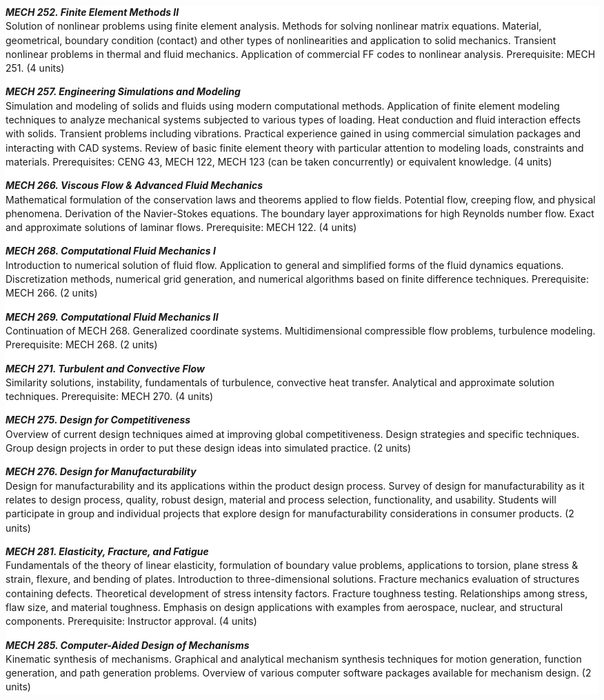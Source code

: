_**MECH 252. Finite Element Methods II**_\
Solution of nonlinear problems using finite element analysis. Methods for solving nonlinear matrix equations. Material, geometrical, boundary condition (contact) and other types of nonlinearities and application to solid mechanics. Transient nonlinear problems in thermal and fluid mechanics. Application of commercial FF codes to nonlinear analysis. Prerequisite: MECH 251. (4 units)

_**MECH 257. Engineering Simulations and Modeling**_\
Simulation and modeling of solids and fluids using modern computational methods. Application of finite element modeling techniques to analyze mechanical systems subjected to various types of loading. Heat conduction and fluid interaction effects with solids. Transient problems including vibrations. Practical experience gained in using commercial simulation packages and interacting with CAD systems. Review of basic finite element theory with particular attention to modeling loads, constraints and materials. Prerequisites: CENG 43, MECH 122, MECH 123 (can be taken concurrently) or equivalent knowledge. (4 units)

_**MECH 266. Viscous Flow & Advanced Fluid Mechanics**_\
Mathematical formulation of the conservation laws and theorems applied to flow fields. Potential flow, creeping flow, and physical phenomena. Derivation of the Navier-Stokes equations. The boundary layer approximations for high Reynolds number flow. Exact and approximate solutions of laminar flows. Prerequisite: MECH 122. (4 units)

_**MECH 268. Computational Fluid Mechanics I**_\
Introduction to numerical solution of fluid flow. Application to general and simplified forms of the fluid dynamics equations. Discretization methods, numerical grid generation, and numerical algorithms based on finite difference techniques. Prerequisite: MECH 266. (2 units)

_**MECH 269. Computational Fluid Mechanics II**_\
Continuation of MECH 268. Generalized coordinate systems. Multidimensional compressible flow problems, turbulence modeling. Prerequisite: MECH 268. (2 units)

_**MECH 271. Turbulent and Convective Flow**_ \
Similarity solutions, instability, fundamentals of turbulence, convective heat transfer. Analytical and approximate solution techniques. Prerequisite: MECH 270. (4 units)

_**MECH 275. Design for Competitiveness**_\
Overview of current design techniques aimed at improving global competitiveness. Design strategies and specific techniques. Group design projects in order to put these design ideas into simulated practice. (2 units)

_**MECH 276. Design for Manufacturability**_\
Design for manufacturability and its applications within the product design process. Survey of design for manufacturability as it relates to design process, quality, robust design, material and process selection, functionality, and usability. Students will participate in group and individual projects that explore design for manufacturability considerations in consumer products. (2 units)

_**MECH 281. Elasticity, Fracture, and Fatigue**_\
Fundamentals of the theory of linear elasticity, formulation of boundary value problems, applications to torsion, plane stress & strain, flexure, and bending of plates. Introduction to three-dimensional solutions. Fracture mechanics evaluation of structures containing defects. Theoretical development of stress intensity factors. Fracture toughness testing. Relationships among stress, flaw size, and material toughness. Emphasis on design applications with examples from aerospace, nuclear, and structural components. Prerequisite: Instructor approval. (4 units)

_**MECH 285. Computer-Aided Design of Mechanisms**_\
Kinematic synthesis of mechanisms. Graphical and analytical mechanism synthesis techniques for motion generation, function generation, and path generation problems. Overview of various computer software packages available for mechanism design. (2 units)
